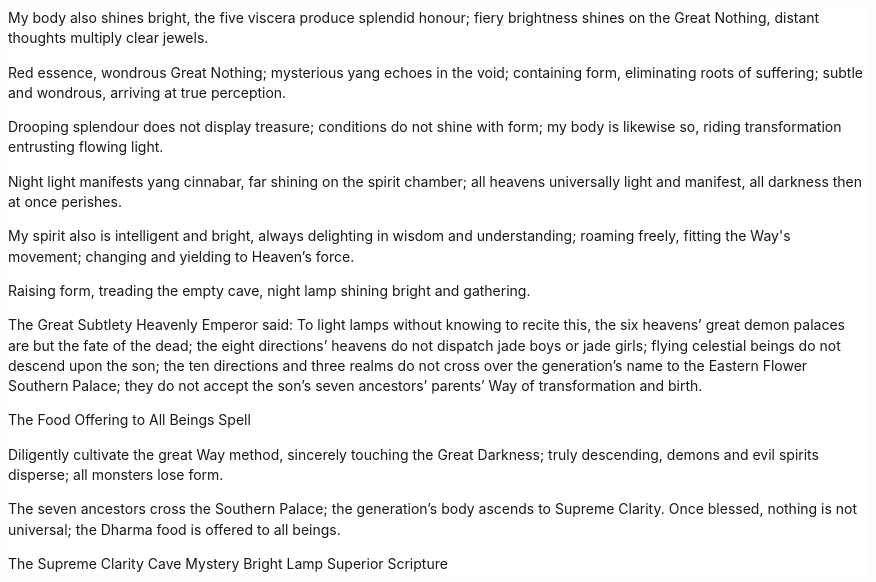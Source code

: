 My body also shines bright, the five viscera produce splendid honour; fiery brightness shines on the Great Nothing, distant thoughts multiply clear jewels.

Red essence, wondrous Great Nothing; mysterious yang echoes in the void; containing form, eliminating roots of suffering; subtle and wondrous, arriving at true perception.

Drooping splendour does not display treasure; conditions do not shine with form; my body is likewise so, riding transformation entrusting flowing light.

Night light manifests yang cinnabar, far shining on the spirit chamber; all heavens universally light and manifest, all darkness then at once perishes.

My spirit also is intelligent and bright, always delighting in wisdom and understanding; roaming freely, fitting the Way's movement; changing and yielding to Heaven’s force.

Raising form, treading the empty cave, night lamp shining bright and gathering.

The Great Subtlety Heavenly Emperor said: To light lamps without knowing to recite this, the six heavens’ great demon palaces are but the fate of the dead; the eight directions’ heavens do not dispatch jade boys or jade girls; flying celestial beings do not descend upon the son; the ten directions and three realms do not cross over the generation’s name to the Eastern Flower Southern Palace; they do not accept the son’s seven ancestors’ parents’ Way of transformation and birth.

The Food Offering to All Beings Spell

Diligently cultivate the great Way method, sincerely touching the Great Darkness; truly descending, demons and evil spirits disperse; all monsters lose form.

The seven ancestors cross the Southern Palace; the generation’s body ascends to Supreme Clarity. Once blessed, nothing is not universal; the Dharma food is offered to all beings.

The Supreme Clarity Cave Mystery Bright Lamp Superior Scripture
